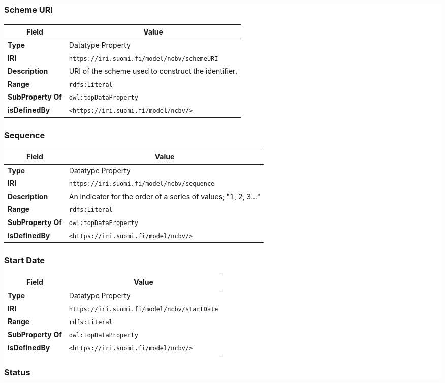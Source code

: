 ### Scheme URI

<a id="scheme-uri"></a>

| Field | Value |
|---|---|
| **Type** | Datatype Property |
| **IRI** | `https://iri.suomi.fi/model/ncbv/schemeURI` |
| **Description** | URI of the scheme used to construct the identifier. |
| **Range** | `rdfs:Literal` |
| **SubProperty Of** | `owl:topDataProperty` |
| **isDefinedBy** | `<https://iri.suomi.fi/model/ncbv/>` |

### Sequence

<a id="sequence"></a>

| Field | Value |
|---|---|
| **Type** | Datatype Property |
| **IRI** | `https://iri.suomi.fi/model/ncbv/sequence` |
| **Description** | An indicator for the order of a series of values; "1, 2, 3..." |
| **Range** | `rdfs:Literal` |
| **SubProperty Of** | `owl:topDataProperty` |
| **isDefinedBy** | `<https://iri.suomi.fi/model/ncbv/>` |

### Start Date

<a id="start-date"></a>

| Field | Value |
|---|---|
| **Type** | Datatype Property |
| **IRI** | `https://iri.suomi.fi/model/ncbv/startDate` |
| **Range** | `rdfs:Literal` |
| **SubProperty Of** | `owl:topDataProperty` |
| **isDefinedBy** | `<https://iri.suomi.fi/model/ncbv/>` |

### Status

<a id="status"></a>
